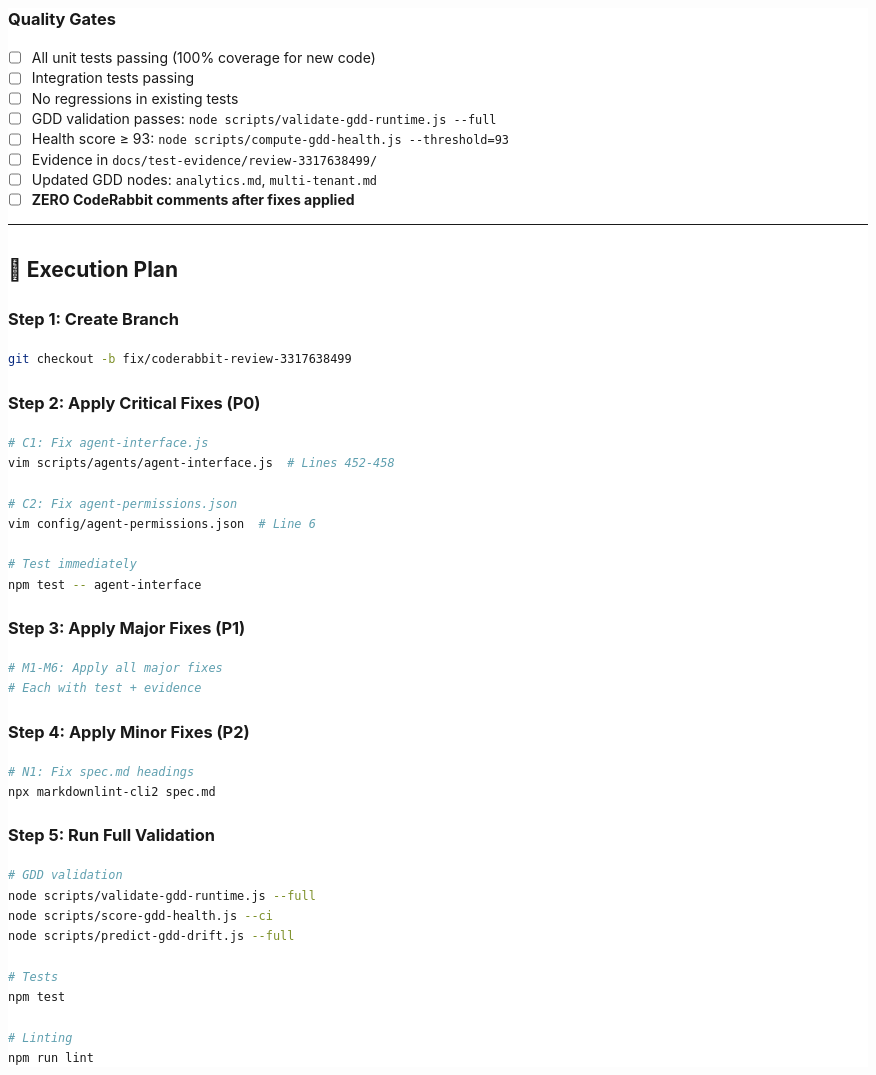 ### Quality Gates

- [ ] All unit tests passing (100% coverage for new code)
- [ ] Integration tests passing
- [ ] No regressions in existing tests
- [ ] GDD validation passes: `node scripts/validate-gdd-runtime.js --full`
- [ ] Health score ≥ 93: `node scripts/compute-gdd-health.js --threshold=93`
- [ ] Evidence in `docs/test-evidence/review-3317638499/`
- [ ] Updated GDD nodes: `analytics.md`, `multi-tenant.md`
- [ ] **ZERO CodeRabbit comments after fixes applied**

---

## 🚀 Execution Plan

### Step 1: Create Branch
```bash
git checkout -b fix/coderabbit-review-3317638499
```

### Step 2: Apply Critical Fixes (P0)
```bash
# C1: Fix agent-interface.js
vim scripts/agents/agent-interface.js  # Lines 452-458

# C2: Fix agent-permissions.json
vim config/agent-permissions.json  # Line 6

# Test immediately
npm test -- agent-interface
```

### Step 3: Apply Major Fixes (P1)
```bash
# M1-M6: Apply all major fixes
# Each with test + evidence
```

### Step 4: Apply Minor Fixes (P2)
```bash
# N1: Fix spec.md headings
npx markdownlint-cli2 spec.md
```

### Step 5: Run Full Validation
```bash
# GDD validation
node scripts/validate-gdd-runtime.js --full
node scripts/score-gdd-health.js --ci
node scripts/predict-gdd-drift.js --full

# Tests
npm test

# Linting
npm run lint
```
